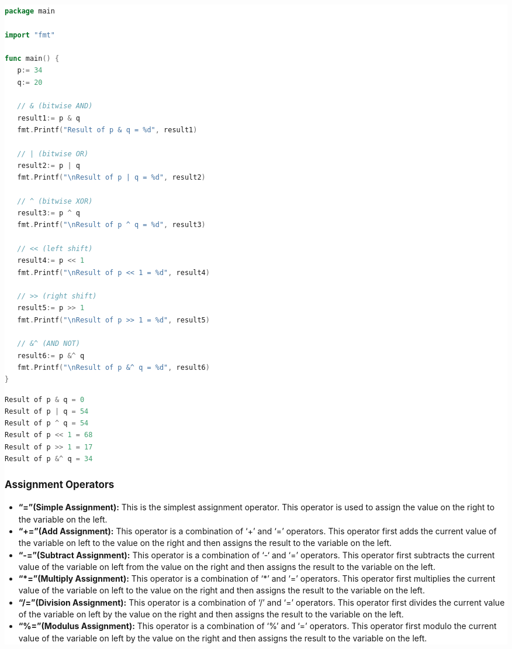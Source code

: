 ```go
package main 
   
import "fmt"
   
func main() { 
   p:= 34
   q:= 20
      
   // & (bitwise AND) 
   result1:= p & q 
   fmt.Printf("Result of p & q = %d", result1) 
      
   // | (bitwise OR) 
   result2:= p | q 
   fmt.Printf("\nResult of p | q = %d", result2) 
      
   // ^ (bitwise XOR) 
   result3:= p ^ q 
   fmt.Printf("\nResult of p ^ q = %d", result3) 
      
   // << (left shift) 
   result4:= p << 1
   fmt.Printf("\nResult of p << 1 = %d", result4) 
      
   // >> (right shift) 
   result5:= p >> 1
   fmt.Printf("\nResult of p >> 1 = %d", result5) 
      
   // &^ (AND NOT) 
   result6:= p &^ q 
   fmt.Printf("\nResult of p &^ q = %d", result6) 
} 
```

```go
Result of p & q = 0
Result of p | q = 54
Result of p ^ q = 54
Result of p << 1 = 68
Result of p >> 1 = 17
Result of p &^ q = 34
```

### <span style="font-size: 17px">Assignment Operators</span>

- **“=”(Simple Assignment):** This is the simplest assignment operator. This operator is used to assign the value on the right to the variable on the left.
- **“+=”(Add Assignment):** This operator is a combination of ‘+’ and ‘=’ operators. This operator first adds the current value of the variable on left to the value on the right and then assigns the result to the variable on the left.
- **“-=”(Subtract Assignment):** This operator is a combination of ‘-‘ and ‘=’ operators. This operator first subtracts the current value of the variable on left from the value on the right and then assigns the result to the variable on the left.
- **“\*=”(Multiply Assignment):** This operator is a combination of ‘\*’ and ‘=’ operators. This operator first multiplies the current value of the variable on left to the value on the right and then assigns the result to the variable on the left.
- **“/=”(Division Assignment):** This operator is a combination of ‘/’ and ‘=’ operators. This operator first divides the current value of the variable on left by the value on the right and then assigns the result to the variable on the left.
- **“%=”(Modulus Assignment):** This operator is a combination of ‘%’ and ‘=’ operators. This operator first modulo the current value of the variable on left by the value on the right and then assigns the result to the variable on the left.